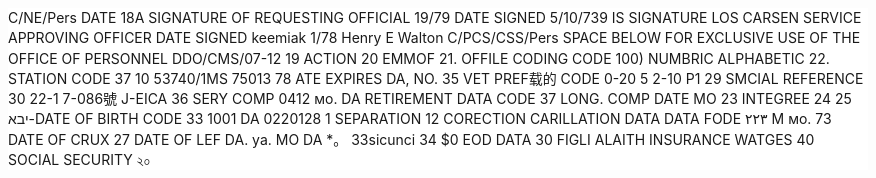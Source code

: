 C/NE/Pers
DATE
18A SIGNATURE OF REQUESTING OFFICIAL
19/79
DATE SIGNED
5/10/739
IS SIGNATURE LOS CARSEN SERVICE APPROVING OFFICER DATE SIGNED
keemiak 1/78
Henry E Walton
C/PCS/CSS/Pers SPACE BELOW FOR EXCLUSIVE USE OF THE OFFICE OF PERSONNEL DDO/CMS/07-12
19 ACTION 20 EMMOF 21. OFFILE CODING
CODE
100)
NUMBRIC
ALPHABETIC
22. STATION
CODE
37 10 53740/1MS 75013
78
ATE EXPIRES
DA,
NO.
35 VET PREF载的
CODE
0-20
5
2-10 P1
29 SMCIAL
REFERENCE
30
22-1
7-086號
J-EICA
36 SERY COMP 0412
мо.
DA
RETIREMENT DATA
CODE
37 LONG. COMP DATE
MO
23 INTEGREE 24 25 יבא-DATE OF BIRTH
CODE
33
1001
DA
0220128
1 SEPARATION 12 CORECTION CARILLATION DATA
DATA FODE
۲۲۳
M
мо.
73
DATE OF CRUX 27 DATE OF LEF
DA.
ya.
MO
DA
*。
33sicunci 34 $0
EOD DATA
30
FIGLI ALAITH INSURANCE
WATGES
40 SOCIAL SECURITY ২০